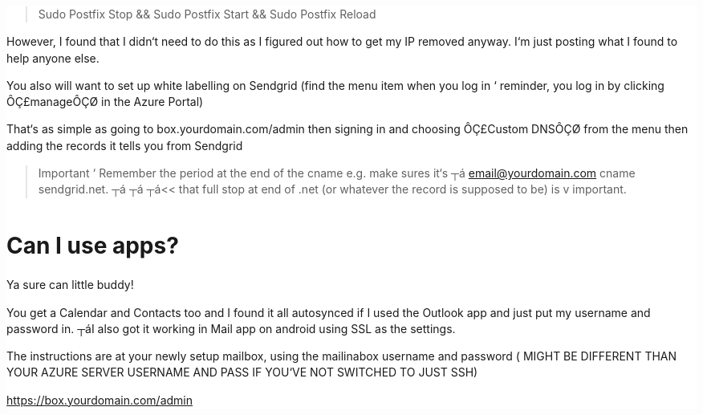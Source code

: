 > Sudo Postfix Stop && Sudo Postfix Start && Sudo Postfix Reload

However, I found that I didn‘t need to do this as I figured out how to get my IP removed anyway. I‘m just posting what I found to help anyone else.

You also will want to set up white labelling on Sendgrid (find the menu item when you log in ‘ reminder, you log in by clicking ÔÇ£manageÔÇØ in the Azure Portal)

That‘s as simple as going to box.yourdomain.com/admin then signing in and choosing ÔÇ£Custom DNSÔÇØ from the menu then adding the records it tells you from Sendgrid

> Important ‘ Remember the period at the end of the cname e.g. make sures it‘s ┬á email@yourdomain.com cname sendgrid.net. ┬á ┬á ┬á<< that full stop at end of .net (or whatever the record is supposed to be) is v important.


# Can I use apps?

Ya sure can little buddy!

You get a Calendar and Contacts too and I found it all autosynced if I used the Outlook app and just put my username and password in. ┬áI also got it working in Mail app on android using SSL as the settings.

The instructions are at your newly setup mailbox, using the mailinabox username and password ( MIGHT BE DIFFERENT THAN YOUR AZURE SERVER USERNAME AND PASS IF YOU‘VE NOT SWITCHED TO JUST SSH)

https://box.yourdomain.com/admin


